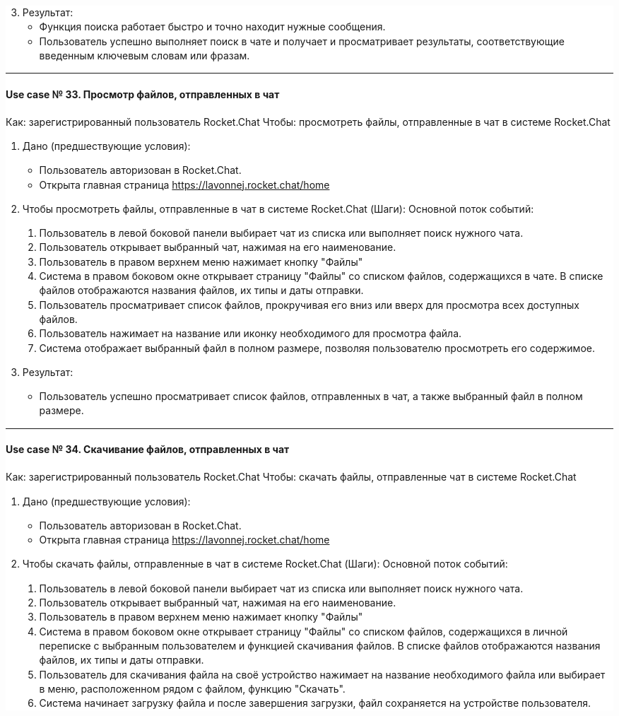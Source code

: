 3. Результат:
    - Функция поиска работает быстро и точно находит нужные сообщения.
    - Пользователь успешно выполняет поиск в чате и получает и просматривает результаты, соответствующие введенным ключевым словам или фразам.
___

#### Use case № 33. Просмотр файлов, отправленных в чат

Как: зарегистрированный пользователь Rocket.Chat 
Чтобы: просмотреть файлы, отправленные в чат в системе Rocket.Chat

1. Дано (предшествующие условия): 
    - Пользователь авторизован в Rocket.Chat.
    - Открыта главная страница https://lavonnej.rocket.chat/home

2. Чтобы просмотреть файлы, отправленные в чат в системе Rocket.Chat (Шаги):
Основной поток событий:
    1. Пользователь в левой боковой панели выбирает чат из списка или выполняет поиск нужного чата.
    2. Пользователь открывает выбранный чат, нажимая на его наименование.
    3. Пользователь в правом верхнем меню нажимает кнопку "Файлы"
    4. Система в правом боковом окне открывает страницу "Файлы" со списком файлов, содержащихся в чате. В списке файлов отображаются названия файлов, их типы и даты отправки. 
    5. Пользователь просматривает список файлов, прокручивая его вниз или вверх для просмотра всех доступных файлов.
    6. Пользователь нажимает на название или иконку необходимого для просмотра файла.
    7. Система отображает выбранный файл в полном размере, позволяя пользователю просмотреть его содержимое.

3. Результат: 
    - Пользователь успешно просматривает список файлов, отправленных в чат, а также выбранный файл в полном размере. 
___

#### Use case № 34. Скачивание файлов, отправленных в чат

Как: зарегистрированный пользователь Rocket.Chat 
Чтобы: скачать файлы, отправленные чат в системе Rocket.Chat

1. Дано (предшествующие условия): 
    - Пользователь авторизован в Rocket.Chat.
    - Открыта главная страница https://lavonnej.rocket.chat/home

2. Чтобы скачать файлы, отправленные в чат в системе Rocket.Chat (Шаги):
Основной поток событий:
    1. Пользователь в левой боковой панели выбирает чат из списка или выполняет поиск нужного чата.
    2. Пользователь открывает выбранный чат, нажимая на его наименование.
    3. Пользователь в правом верхнем меню нажимает кнопку "Файлы"
    4. Система в правом боковом окне открывает страницу "Файлы" со списком файлов, содержащихся в личной переписке с выбранным пользователем и функцией скачивания файлов. В списке файлов отображаются названия файлов, их типы и даты отправки. 
    5. Пользователь для скачивания файла на своё устройство нажимает на название необходимого файла или выбирает в меню, расположенном рядом с файлом, функцию "Скачать".
    6. Система начинает загрузку файла и после завершения загрузки, файл сохраняется на устройстве пользователя.
